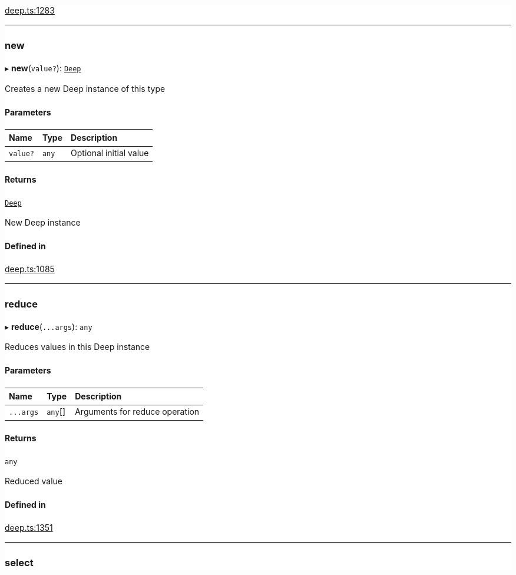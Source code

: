 [deep.ts:1283](https://github.com/ivansglazunov/deep7/blob/db4835e6af403f61b6c01a9c90183552c707b1c1/src/deep.ts#L1283)

___

### new

▸ **new**(`value?`): [`Deep`](Deep.md)

Creates a new Deep instance of this type

#### Parameters

| Name | Type | Description |
| :------ | :------ | :------ |
| `value?` | `any` | Optional initial value |

#### Returns

[`Deep`](Deep.md)

New Deep instance

#### Defined in

[deep.ts:1085](https://github.com/ivansglazunov/deep7/blob/db4835e6af403f61b6c01a9c90183552c707b1c1/src/deep.ts#L1085)

___

### reduce

▸ **reduce**(`...args`): `any`

Reduces values in this Deep instance

#### Parameters

| Name | Type | Description |
| :------ | :------ | :------ |
| `...args` | `any`[] | Arguments for reduce operation |

#### Returns

`any`

Reduced value

#### Defined in

[deep.ts:1351](https://github.com/ivansglazunov/deep7/blob/db4835e6af403f61b6c01a9c90183552c707b1c1/src/deep.ts#L1351)

___

### select
